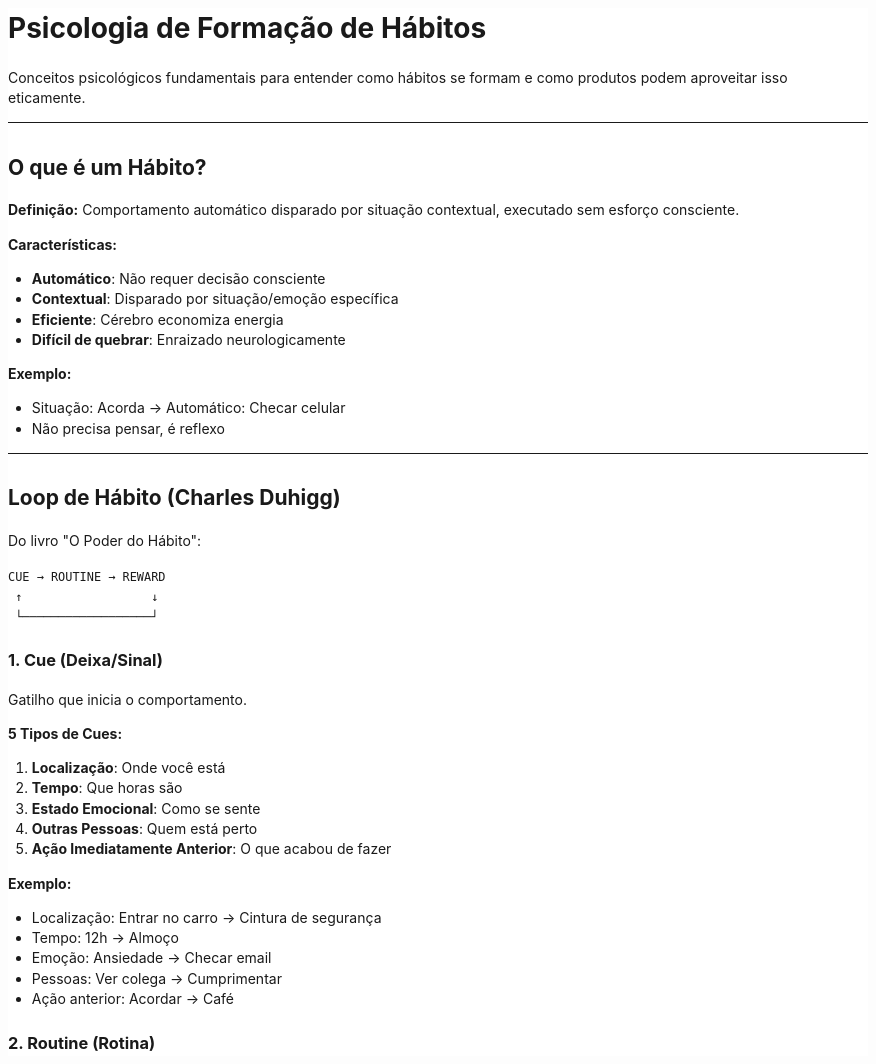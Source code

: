 # Psicologia de Formação de Hábitos

Conceitos psicológicos fundamentais para entender como hábitos se formam e como produtos podem aproveitar isso eticamente.

---

## O que é um Hábito?

**Definição:** Comportamento automático disparado por situação contextual, executado sem esforço consciente.

**Características:**
- **Automático**: Não requer decisão consciente
- **Contextual**: Disparado por situação/emoção específica
- **Eficiente**: Cérebro economiza energia
- **Difícil de quebrar**: Enraizado neurologicamente

**Exemplo:**
- Situação: Acorda → Automático: Checar celular
- Não precisa pensar, é reflexo

---

## Loop de Hábito (Charles Duhigg)

Do livro "O Poder do Hábito":

```
CUE → ROUTINE → REWARD
 ↑                  ↓
 └──────────────────┘
```

### 1. Cue (Deixa/Sinal)

Gatilho que inicia o comportamento.

**5 Tipos de Cues:**
1. **Localização**: Onde você está
2. **Tempo**: Que horas são
3. **Estado Emocional**: Como se sente
4. **Outras Pessoas**: Quem está perto
5. **Ação Imediatamente Anterior**: O que acabou de fazer

**Exemplo:**
- Localização: Entrar no carro → Cintura de segurança
- Tempo: 12h → Almoço
- Emoção: Ansiedade → Checar email
- Pessoas: Ver colega → Cumprimentar
- Ação anterior: Acordar → Café

### 2. Routine (Rotina)
